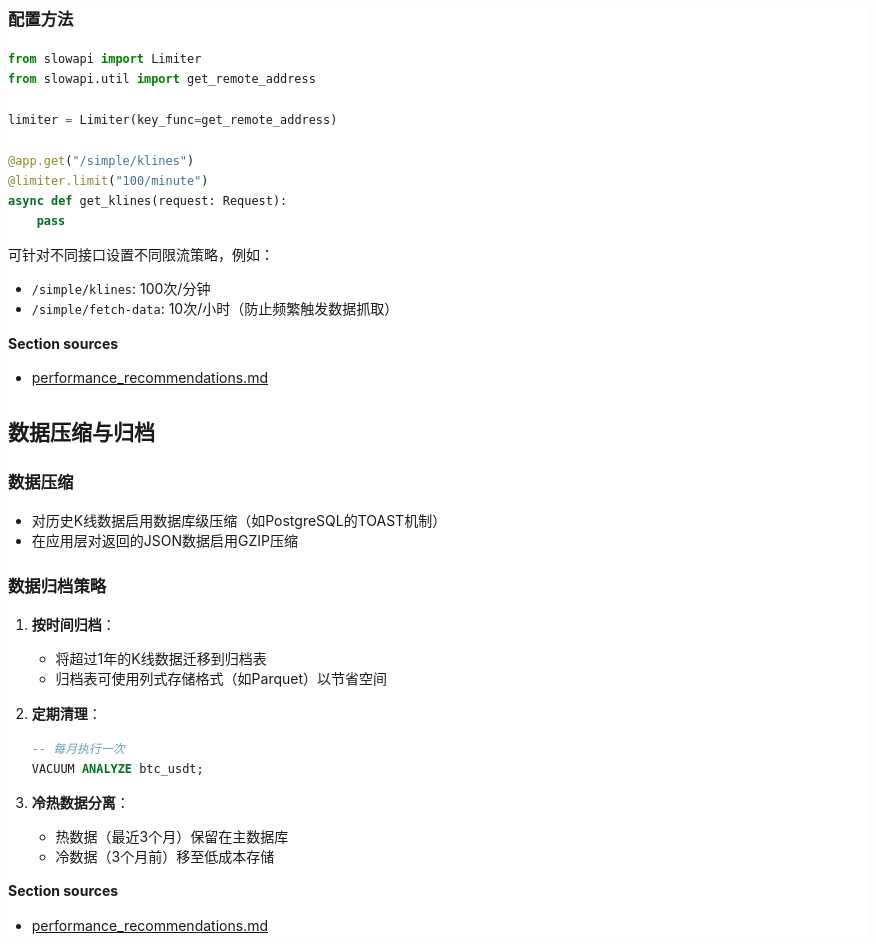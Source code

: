 ### 配置方法

```python
from slowapi import Limiter
from slowapi.util import get_remote_address

limiter = Limiter(key_func=get_remote_address)

@app.get("/simple/klines")
@limiter.limit("100/minute")
async def get_klines(request: Request):
    pass
```

可针对不同接口设置不同限流策略，例如：

- `/simple/klines`: 100次/分钟
- `/simple/fetch-data`: 10次/小时（防止频繁触发数据抓取）

**Section sources**
- [performance_recommendations.md](file://performance_recommendations.md#L58-L61)

## 数据压缩与归档

### 数据压缩

- 对历史K线数据启用数据库级压缩（如PostgreSQL的TOAST机制）
- 在应用层对返回的JSON数据启用GZIP压缩

### 数据归档策略

1. **按时间归档**：
   - 将超过1年的K线数据迁移到归档表
   - 归档表可使用列式存储格式（如Parquet）以节省空间

2. **定期清理**：
   ```sql
   -- 每月执行一次
   VACUUM ANALYZE btc_usdt;
   ```

3. **冷热数据分离**：
   - 热数据（最近3个月）保留在主数据库
   - 冷数据（3个月前）移至低成本存储

**Section sources**
- [performance_recommendations.md](file://performance_recommendations.md#L63-L66)